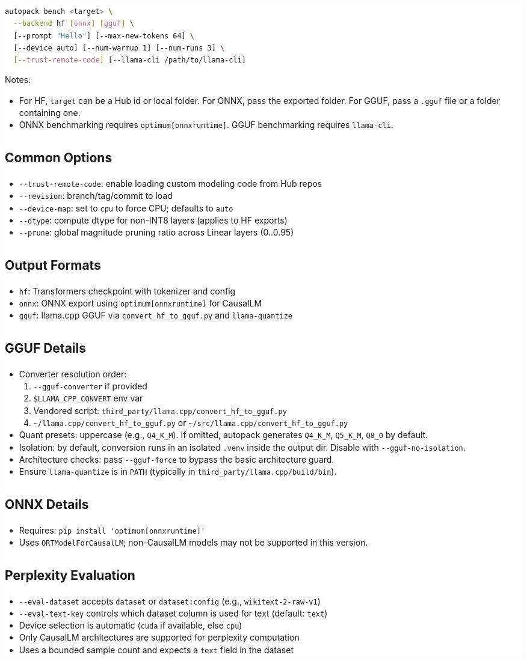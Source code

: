 ```bash
autopack bench <target> \
  --backend hf [onnx] [gguf] \
  [--prompt "Hello"] [--max-new-tokens 64] \
  [--device auto] [--num-warmup 1] [--num-runs 3] \
  [--trust-remote-code] [--llama-cli /path/to/llama-cli]
```

Notes:
- For HF, `target` can be a Hub id or local folder. For ONNX, pass the exported folder. For GGUF, pass a `.gguf` file or a folder containing one.
- ONNX benchmarking requires `optimum[onnxruntime]`. GGUF benchmarking requires `llama-cli`.

## Common Options

- `--trust-remote-code`: enable loading custom modeling code from Hub repos
- `--revision`: branch/tag/commit to load
- `--device-map`: set to `cpu` to force CPU; defaults to `auto`
- `--dtype`: compute dtype for non-INT8 layers (applies to HF exports)
- `--prune`: global magnitude pruning ratio across Linear layers (0..0.95)

## Output Formats

- `hf`: Transformers checkpoint with tokenizer and config
- `onnx`: ONNX export using `optimum[onnxruntime]` for CausalLM
- `gguf`: llama.cpp GGUF via `convert_hf_to_gguf.py` and `llama-quantize`

## GGUF Details

- Converter resolution order:
  1) `--gguf-converter` if provided
  2) `$LLAMA_CPP_CONVERT` env var
  3) Vendored script: `third_party/llama.cpp/convert_hf_to_gguf.py`
  4) `~/llama.cpp/convert_hf_to_gguf.py` or `~/src/llama.cpp/convert_hf_to_gguf.py`
- Quant presets: uppercase (e.g., `Q4_K_M`). If omitted, autopack generates `Q4_K_M`, `Q5_K_M`, `Q8_0` by default.
- Isolation: by default, conversion runs in an isolated `.venv` inside the output dir. Disable with `--gguf-no-isolation`.
- Architecture checks: pass `--gguf-force` to bypass the basic architecture guard.
- Ensure `llama-quantize` is in `PATH` (typically in `third_party/llama.cpp/build/bin`).

## ONNX Details

- Requires: `pip install 'optimum[onnxruntime]'`
- Uses `ORTModelForCausalLM`; non-CausalLM models may not be supported in this version.

## Perplexity Evaluation

- `--eval-dataset` accepts `dataset` or `dataset:config` (e.g., `wikitext-2-raw-v1`)
- `--eval-text-key` controls which dataset column is used for text (default: `text`)
- Device selection is automatic (`cuda` if available, else `cpu`)
- Only CausalLM architectures are supported for perplexity computation
- Uses a bounded sample count and expects a `text` field in the dataset
